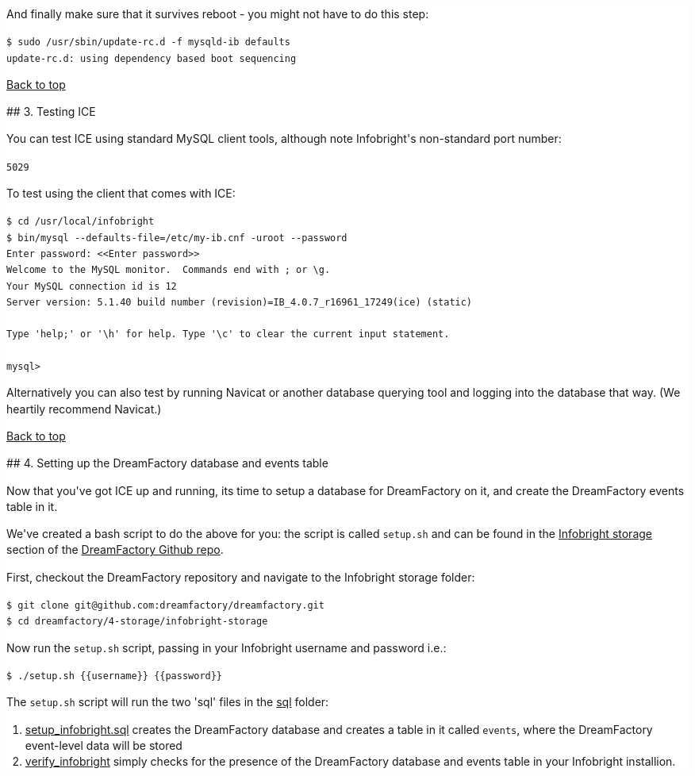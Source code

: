 And finally make sure that it survives reboot - you might not have to do this step:

	$ sudo /usr/sbin/update-rc.d -f mysqld-ib defaults
	update-rc.d: using dependency based boot sequencing

[Back to top](#top)

<a name="test" />
## 3. Testing ICE

You can test ICE using standard MySQL client tools, although note Infobright's non-standard port number:

	5029

To test using the client that comes with ICE:

	$ cd /usr/local/infobright
	$ bin/mysql --defaults-file=/etc/my-ib.cnf -uroot --password
	Enter password: <<Enter password>>
	Welcome to the MySQL monitor.  Commands end with ; or \g.
	Your MySQL connection id is 12
	Server version: 5.1.40 build number (revision)=IB_4.0.7_r16961_17249(ice) (static)

	Type 'help;' or '\h' for help. Type '\c' to clear the current input statement.

	mysql>

Alternatively you can also test by running Navicat or another database querying tool and logging into the database that way. (We heartily recommend Navicat.)

[Back to top](#top)

<a name="dreamfactory" />
## 4. Setting up the DreamFactory database and events table

Now that you've got ICE up and running, its time to setup a database for DreamFactory on it, and create the DreamFactory events table in it.

We've created a bash script to do the above for you: the script is called `setup.sh` and can be found in the [Infobright storage](https://github.com/dreamfactory/dreamfactory/tree/master/4-storage/infobright-storage) section of the [DreamFactory Github repo](https://github.com/dreamfactory/dreamfactory).

First, checkout the DreamFactory repository and navigate to the Infobright storage folder:

    $ git clone git@github.com:dreamfactory/dreamfactory.git
    $ cd dreamfactory/4-storage/infobright-storage

Now run the `setup.sh` script, passing in your Infobright username and password i.e.:

    $ ./setup.sh {{username}} {{password}}

The `setup.sh` script will run the two 'sql' files in the [sql](https://github.com/dreamfactory/dreamfactory) folder:

1. [setup_infobright.sql](https://github.com/dreamfactory/dreamfactory/blob/master/4-storage/infobright-storage/sql/setup_infobright.sql) creates the DreamFactory database and creates a table in it called `events`, where the DreamFactory event-level data will be stored
2. [verify_infobright](https://github.com/dreamfactory/dreamfactory/blob/master/4-storage/infobright-storage/sql/verify_infobright.sql) simply checks for the presence of the DreamFactory database and events table in your Infobright installion.
